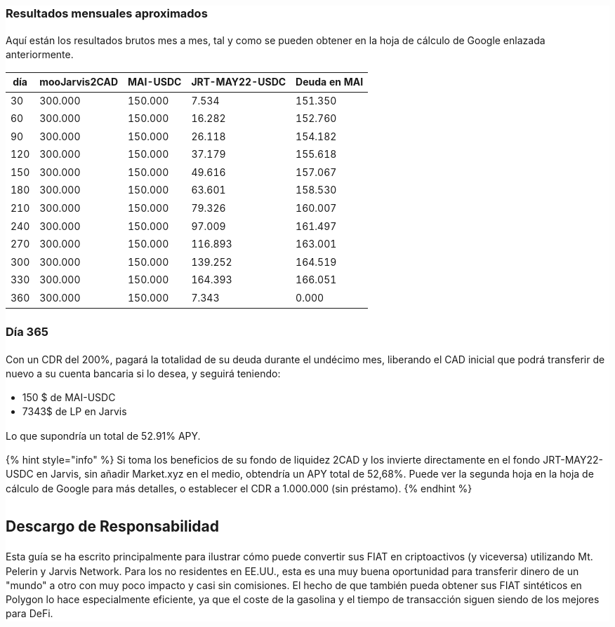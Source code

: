 ### Resultados mensuales aproximados

Aquí están los resultados brutos mes a mes, tal y como se pueden obtener en la hoja de cálculo de Google enlazada anteriormente.

| día | mooJarvis2CAD | MAI-USDC | JRT-MAY22-USDC | Deuda en MAI  |
| --- | ------------- | -------- | -------------- | ------------- |
| 30  | 300.000       | 150.000  | 7.534          | 151.350       |
| 60  | 300.000       | 150.000  | 16.282         | 152.760       |
| 90  | 300.000       | 150.000  | 26.118         | 154.182       |
| 120 | 300.000       | 150.000  | 37.179         | 155.618       |
| 150 | 300.000       | 150.000  | 49.616         | 157.067       |
| 180 | 300.000       | 150.000  | 63.601         | 158.530       |
| 210 | 300.000       | 150.000  | 79.326         | 160.007       |
| 240 | 300.000       | 150.000  | 97.009         | 161.497       |
| 270 | 300.000       | 150.000  | 116.893        | 163.001       |
| 300 | 300.000       | 150.000  | 139.252        | 164.519       |
| 330 | 300.000       | 150.000  | 164.393        | 166.051       |
| 360 | 300.000       | 150.000  | 7.343          | 0.000         |

### Día 365

Con un CDR del 200%, pagará la totalidad de su deuda durante el undécimo mes, liberando el CAD inicial que podrá transferir de nuevo a su cuenta bancaria si lo desea, y seguirá teniendo:

* 150 $ de MAI-USDC&#x20;
* 7343$ de LP en Jarvis&#x20;

Lo que supondría un total de 52.91% APY.

{% hint style="info" %}
Si toma los beneficios de su fondo de liquidez 2CAD y los invierte directamente en el fondo JRT-MAY22-USDC en Jarvis, sin añadir Market.xyz en el medio, obtendría un APY total de 52,68%. Puede ver la segunda hoja en la hoja de cálculo de Google para más detalles, o establecer el CDR a 1.000.000 (sin préstamo).
{% endhint %}

## Descargo de Responsabilidad

Esta guía se ha escrito principalmente para ilustrar cómo puede convertir sus FIAT en criptoactivos (y viceversa) utilizando Mt. Pelerin y Jarvis Network. Para los no residentes en EE.UU., esta es una muy buena oportunidad para transferir dinero de un "mundo" a otro con muy poco impacto y casi sin comisiones. El hecho de que también pueda obtener sus FIAT sintéticos en Polygon lo hace especialmente eficiente, ya que el coste de la gasolina y el tiempo de transacción siguen siendo de los mejores para DeFi.&#x20;
